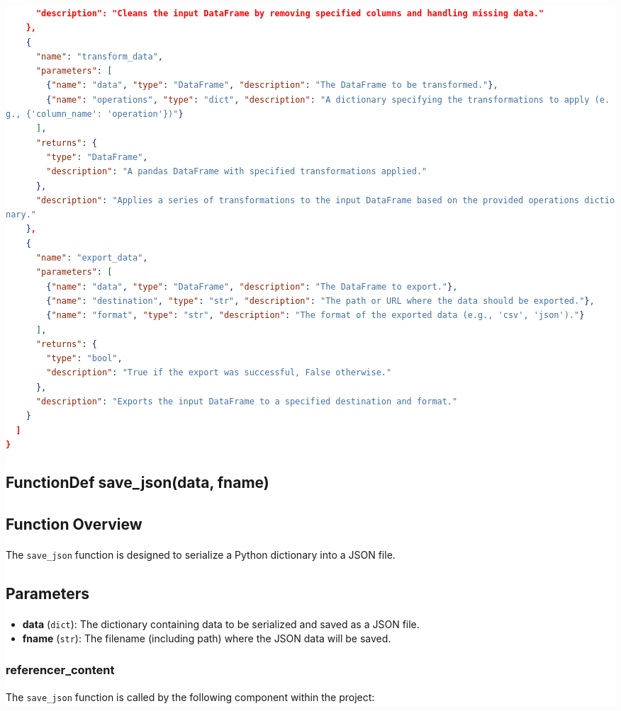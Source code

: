 ```json
      "description": "Cleans the input DataFrame by removing specified columns and handling missing data."
    },
    {
      "name": "transform_data",
      "parameters": [
        {"name": "data", "type": "DataFrame", "description": "The DataFrame to be transformed."},
        {"name": "operations", "type": "dict", "description": "A dictionary specifying the transformations to apply (e.g., {'column_name': 'operation'})"}
      ],
      "returns": {
        "type": "DataFrame",
        "description": "A pandas DataFrame with specified transformations applied."
      },
      "description": "Applies a series of transformations to the input DataFrame based on the provided operations dictionary."
    },
    {
      "name": "export_data",
      "parameters": [
        {"name": "data", "type": "DataFrame", "description": "The DataFrame to export."},
        {"name": "destination", "type": "str", "description": "The path or URL where the data should be exported."},
        {"name": "format", "type": "str", "description": "The format of the exported data (e.g., 'csv', 'json')."}
      ],
      "returns": {
        "type": "bool",
        "description": "True if the export was successful, False otherwise."
      },
      "description": "Exports the input DataFrame to a specified destination and format."
    }
  ]
}
```
## FunctionDef save_json(data, fname)
## Function Overview

The `save_json` function is designed to serialize a Python dictionary into a JSON file.

## Parameters

- **data** (`dict`): The dictionary containing data to be serialized and saved as a JSON file.
- **fname** (`str`): The filename (including path) where the JSON data will be saved.

### referencer_content

The `save_json` function is called by the following component within the project:
